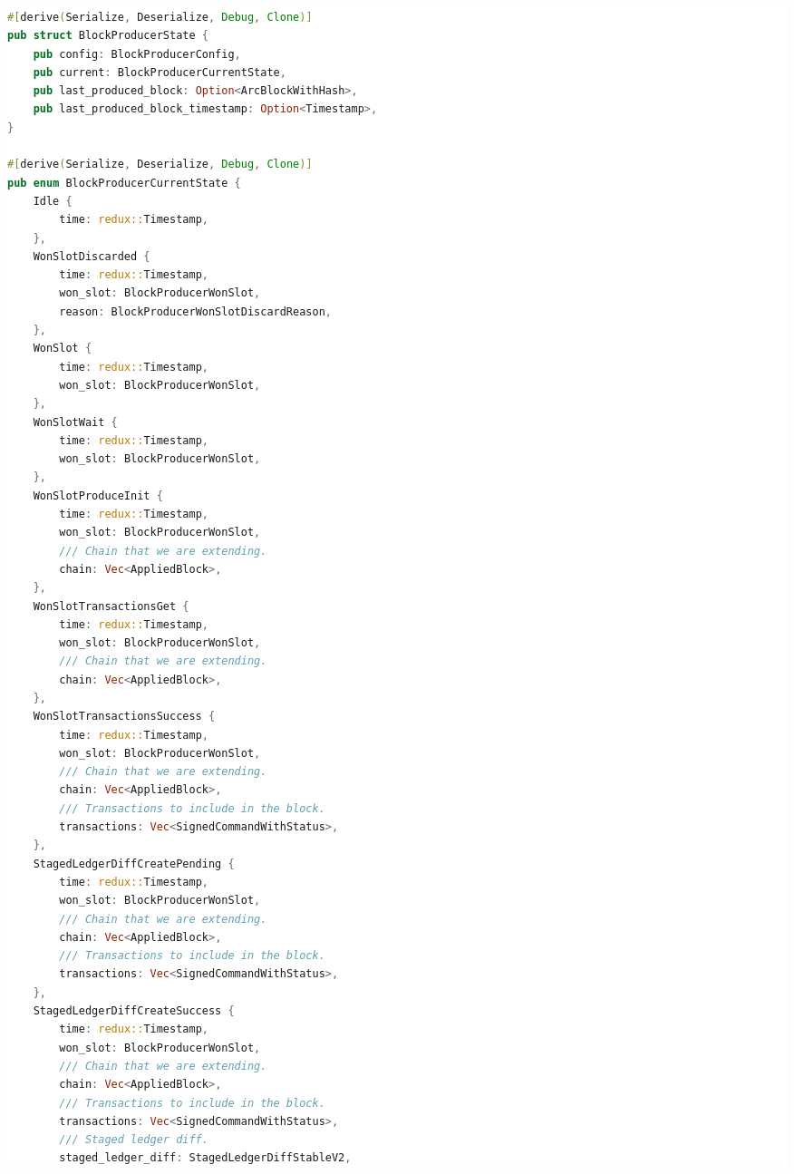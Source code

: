 ```rust
#[derive(Serialize, Deserialize, Debug, Clone)]
pub struct BlockProducerState {
    pub config: BlockProducerConfig,
    pub current: BlockProducerCurrentState,
    pub last_produced_block: Option<ArcBlockWithHash>,
    pub last_produced_block_timestamp: Option<Timestamp>,
}

#[derive(Serialize, Deserialize, Debug, Clone)]
pub enum BlockProducerCurrentState {
    Idle {
        time: redux::Timestamp,
    },
    WonSlotDiscarded {
        time: redux::Timestamp,
        won_slot: BlockProducerWonSlot,
        reason: BlockProducerWonSlotDiscardReason,
    },
    WonSlot {
        time: redux::Timestamp,
        won_slot: BlockProducerWonSlot,
    },
    WonSlotWait {
        time: redux::Timestamp,
        won_slot: BlockProducerWonSlot,
    },
    WonSlotProduceInit {
        time: redux::Timestamp,
        won_slot: BlockProducerWonSlot,
        /// Chain that we are extending.
        chain: Vec<AppliedBlock>,
    },
    WonSlotTransactionsGet {
        time: redux::Timestamp,
        won_slot: BlockProducerWonSlot,
        /// Chain that we are extending.
        chain: Vec<AppliedBlock>,
    },
    WonSlotTransactionsSuccess {
        time: redux::Timestamp,
        won_slot: BlockProducerWonSlot,
        /// Chain that we are extending.
        chain: Vec<AppliedBlock>,
        /// Transactions to include in the block.
        transactions: Vec<SignedCommandWithStatus>,
    },
    StagedLedgerDiffCreatePending {
        time: redux::Timestamp,
        won_slot: BlockProducerWonSlot,
        /// Chain that we are extending.
        chain: Vec<AppliedBlock>,
        /// Transactions to include in the block.
        transactions: Vec<SignedCommandWithStatus>,
    },
    StagedLedgerDiffCreateSuccess {
        time: redux::Timestamp,
        won_slot: BlockProducerWonSlot,
        /// Chain that we are extending.
        chain: Vec<AppliedBlock>,
        /// Transactions to include in the block.
        transactions: Vec<SignedCommandWithStatus>,
        /// Staged ledger diff.
        staged_ledger_diff: StagedLedgerDiffStableV2,
```